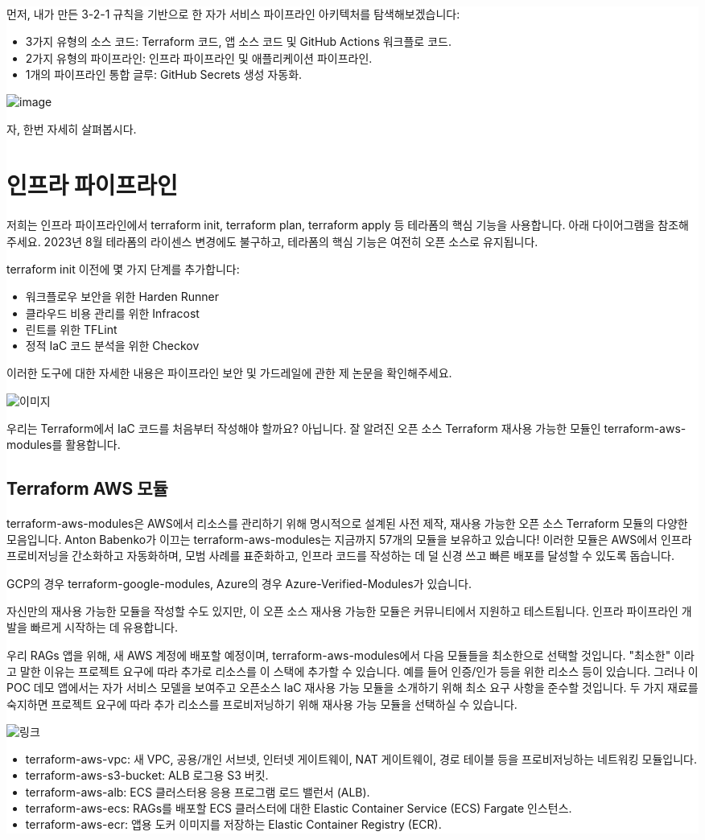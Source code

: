먼저, 내가 만든 3-2-1 규칙을 기반으로 한 자가 서비스 파이프라인 아키텍처를 탐색해보겠습니다:

- 3가지 유형의 소스 코드: Terraform 코드, 앱 소스 코드 및 GitHub Actions 워크플로 코드.
- 2가지 유형의 파이프라인: 인프라 파이프라인 및 애플리케이션 파이프라인.
- 1개의 파이프라인 통합 글루: GitHub Secrets 생성 자동화.

![image](/assets/img/2024-05-18-DeployingLLMAppstoAWStheOpen-SourceSelf-ServiceWay_2.png)

<div class="content-ad"></div>

자, 한번 자세히 살펴봅시다.

# 인프라 파이프라인

저희는 인프라 파이프라인에서 terraform init, terraform plan, terraform apply 등 테라폼의 핵심 기능을 사용합니다. 아래 다이어그램을 참조해주세요. 2023년 8월 테라폼의 라이센스 변경에도 불구하고, 테라폼의 핵심 기능은 여전히 오픈 소스로 유지됩니다.

terraform init 이전에 몇 가지 단계를 추가합니다:

<div class="content-ad"></div>

- 워크플로우 보안을 위한 Harden Runner
- 클라우드 비용 관리를 위한 Infracost
- 린트를 위한 TFLint
- 정적 IaC 코드 분석을 위한 Checkov

이러한 도구에 대한 자세한 내용은 파이프라인 보안 및 가드레일에 관한 제 논문을 확인해주세요.

![이미지](/assets/img/2024-05-18-DeployingLLMAppstoAWStheOpen-SourceSelf-ServiceWay_3.png)

우리는 Terraform에서 IaC 코드를 처음부터 작성해야 할까요? 아닙니다. 잘 알려진 오픈 소스 Terraform 재사용 가능한 모듈인 terraform-aws-modules를 활용합니다.

<div class="content-ad"></div>

## Terraform AWS 모듈

terraform-aws-modules은 AWS에서 리소스를 관리하기 위해 명시적으로 설계된 사전 제작, 재사용 가능한 오픈 소스 Terraform 모듈의 다양한 모음입니다. Anton Babenko가 이끄는 terraform-aws-modules는 지금까지 57개의 모듈을 보유하고 있습니다! 이러한 모듈은 AWS에서 인프라 프로비저닝을 간소화하고 자동화하며, 모범 사례를 표준화하고, 인프라 코드를 작성하는 데 덜 신경 쓰고 빠른 배포를 달성할 수 있도록 돕습니다.

GCP의 경우 terraform-google-modules, Azure의 경우 Azure-Verified-Modules가 있습니다.

자신만의 재사용 가능한 모듈을 작성할 수도 있지만, 이 오픈 소스 재사용 가능한 모듈은 커뮤니티에서 지원하고 테스트됩니다. 인프라 파이프라인 개발을 빠르게 시작하는 데 유용합니다.

<div class="content-ad"></div>

우리 RAGs 앱을 위해, 새 AWS 계정에 배포할 예정이며, terraform-aws-modules에서 다음 모듈들을 최소한으로 선택할 것입니다. "최소한" 이라고 말한 이유는 프로젝트 요구에 따라 추가로 리소스를 이 스택에 추가할 수 있습니다. 예를 들어 인증/인가 등을 위한 리소스 등이 있습니다. 그러나 이 POC 데모 앱에서는 자가 서비스 모델을 보여주고 오픈소스 IaC 재사용 가능 모듈을 소개하기 위해 최소 요구 사항을 준수할 것입니다. 두 가지 재료를 숙지하면 프로젝트 요구에 따라 추가 리소스를 프로비저닝하기 위해 재사용 가능 모듈을 선택하실 수 있습니다.

![링크](/assets/img/2024-05-18-DeployingLLMAppstoAWStheOpen-SourceSelf-ServiceWay_4.png)

- terraform-aws-vpc: 새 VPC, 공용/개인 서브넷, 인터넷 게이트웨이, NAT 게이트웨이, 경로 테이블 등을 프로비저닝하는 네트워킹 모듈입니다.
- terraform-aws-s3-bucket: ALB 로그용 S3 버킷.
- terraform-aws-alb: ECS 클러스터용 응용 프로그램 로드 밸런서 (ALB).
- terraform-aws-ecs: RAGs를 배포할 ECS 클러스터에 대한 Elastic Container Service (ECS) Fargate 인스턴스.
- terraform-aws-ecr: 앱용 도커 이미지를 저장하는 Elastic Container Registry (ECR).
